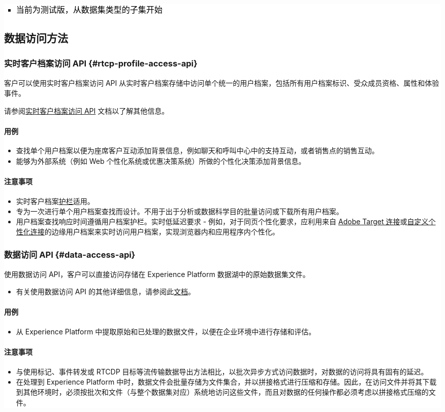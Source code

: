 </ul>
</td>
<td style="background-color:#e8eeff; border-bottom:1px solid white; border-left:none; border-right:1px solid white; border-top:none; height:39px; vertical-align:top; width:281px">
<ul style="list-style-type:square">
<li><span style="font-size:12pt"><span style="font-family:Calibri,sans-serif"><span style="color:black">当前为测试版，从数据集类型的子集开始</span></span></span></li>
</ul>
</td>
</tr>
</tbody>
</table>



## 数据访问方法

### 实时客户档案访问 API {#rtcp-profile-access-api}

客户可以使用实时客户档案访问 API 从实时客户档案存储中访问单个统一的用户档案，包括所有用户档案标识、受众成员资格、属性和体验事件。

请参阅[实时客户档案访问 API](https://experienceleague.adobe.com/docs/experience-platform/profile/api/entities.html?lang=zh-Hans) 文档以了解其他信息。

#### 用例

* 查找单个用户档案以便为座席客户互动添加背景信息，例如聊天和呼叫中心中的支持互动，或者销售点的销售互动。
* 能够为外部系统（例如 Web 个性化系统或优惠决策系统）所做的个性化决策添加背景信息。

#### 注意事项

* 实时客户档案[护栏](https://experienceleague.adobe.com/docs/experience-platform/profile/guardrails.html?lang=zh-Hans)适用。
* 专为一次进行单个用户档案查找而设计。不用于出于分析或数据科学目的批量访问或下载所有用户档案。
* 用户档案查找响应时间遵循用户档案护栏。实时低延迟要求 - 例如，对于同页个性化要求，应利用来自 [Adobe Target 连接](https://experienceleague.adobe.com/docs/experience-platform/destinations/catalog/personalization/adobe-target-connection.html?lang=zh-Hans)或[自定义个性化连接](https://experienceleague.adobe.com/docs/experience-platform/destinations/catalog/personalization/custom-personalization.html?lang=zh-Hans)的边缘用户档案来实时访问用户档案，实现浏览器内和应用程序内个性化。

### 数据访问 API {#data-access-api}

使用数据访问 API，客户可以直接访问存储在 Experience Platform 数据湖中的原始数据集文件。

* 有关使用数据访问 API 的其他详细信息，请参阅此[文档](https://experienceleague.adobe.com/docs/experience-platform/data-access/home.html?lang=zh-Hans)。

#### 用例

* 从 Experience Platform 中提取原始和已处理的数据文件，以便在企业环境中进行存储和评估。

#### 注意事项

* 与使用标记、事件转发或 RTCDP 目标等流传输数据导出方法相比，以批次异步方式访问数据时，对数据的访问将具有固有的延迟。
* 在处理到 Experience Platform 中时，数据文件会批量存储为文件集合，并以拼接格式进行压缩和存储。因此，在访问文件并将其下载到其他环境时，必须按批次和文件（与整个数据集对应）系统地访问这些文件，而且对数据的任何操作都必须考虑以拼接格式压缩的文件。
